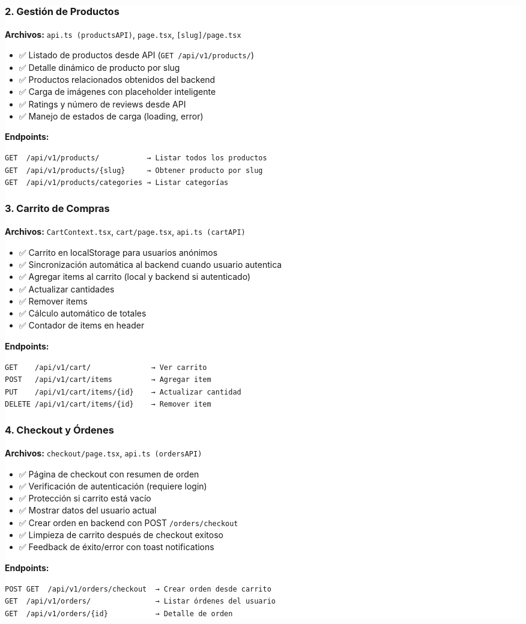 ### 2. Gestión de Productos
**Archivos:** `api.ts (productsAPI)`, `page.tsx`, `[slug]/page.tsx`

- ✅ Listado de productos desde API (`GET /api/v1/products/`)
- ✅ Detalle dinámico de producto por slug
- ✅ Productos relacionados obtenidos del backend
- ✅ Carga de imágenes con placeholder inteligente
- ✅ Ratings y número de reviews desde API
- ✅ Manejo de estados de carga (loading, error)

**Endpoints:**
```
GET  /api/v1/products/           → Listar todos los productos
GET  /api/v1/products/{slug}     → Obtener producto por slug
GET  /api/v1/products/categories → Listar categorías
```

### 3. Carrito de Compras
**Archivos:** `CartContext.tsx`, `cart/page.tsx`, `api.ts (cartAPI)`

- ✅ Carrito en localStorage para usuarios anónimos
- ✅ Sincronización automática al backend cuando usuario autentica
- ✅ Agregar items al carrito (local y backend si autenticado)
- ✅ Actualizar cantidades
- ✅ Remover items
- ✅ Cálculo automático de totales
- ✅ Contador de items en header

**Endpoints:**
```
GET    /api/v1/cart/              → Ver carrito
POST   /api/v1/cart/items         → Agregar item
PUT    /api/v1/cart/items/{id}    → Actualizar cantidad
DELETE /api/v1/cart/items/{id}    → Remover item
```

### 4. Checkout y Órdenes
**Archivos:** `checkout/page.tsx`, `api.ts (ordersAPI)`

- ✅ Página de checkout con resumen de orden
- ✅ Verificación de autenticación (requiere login)
- ✅ Protección si carrito está vacío
- ✅ Mostrar datos del usuario actual
- ✅ Crear orden en backend con POST `/orders/checkout`
- ✅ Limpieza de carrito después de checkout exitoso
- ✅ Feedback de éxito/error con toast notifications

**Endpoints:**
```
POST GET  /api/v1/orders/checkout  → Crear orden desde carrito
GET  /api/v1/orders/               → Listar órdenes del usuario
GET  /api/v1/orders/{id}           → Detalle de orden
```
